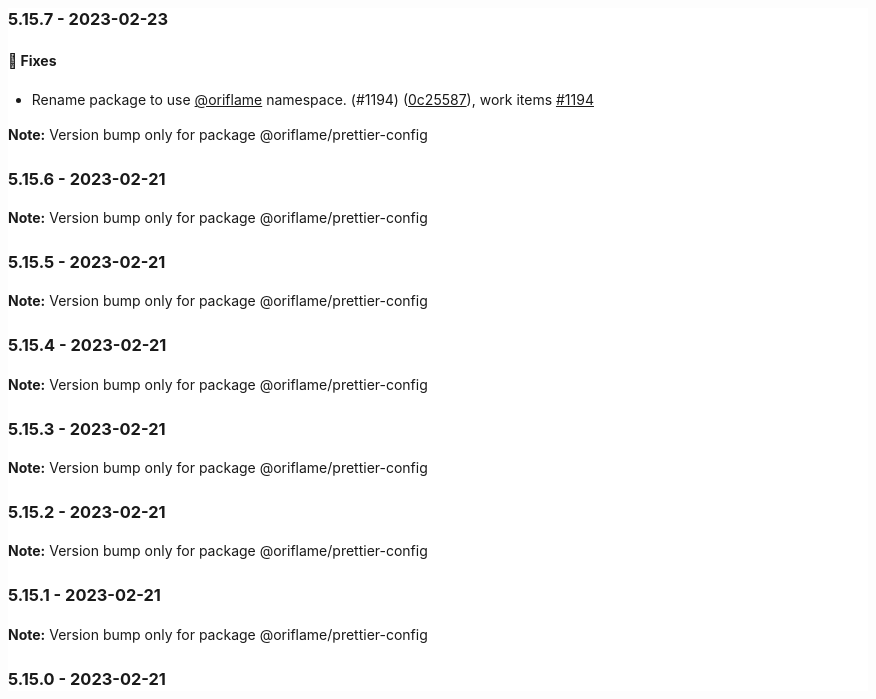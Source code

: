 



### 5.15.7 - 2023-02-23

#### 🐞 Fixes

- Rename package to use [@oriflame](https://github.com/oriflame) namespace. (#1194) ([0c25587](https://github.com/oriflame/lumos/commit/0c25587778c7779e2b3c9d65044fd972f073e700)), work items [#1194](https://github.com/oriflame/lumos/issues/1194)

**Note:** Version bump only for package @oriflame/prettier-config





### 5.15.6 - 2023-02-21

**Note:** Version bump only for package @oriflame/prettier-config





### 5.15.5 - 2023-02-21

**Note:** Version bump only for package @oriflame/prettier-config





### 5.15.4 - 2023-02-21

**Note:** Version bump only for package @oriflame/prettier-config





### 5.15.3 - 2023-02-21

**Note:** Version bump only for package @oriflame/prettier-config





### 5.15.2 - 2023-02-21

**Note:** Version bump only for package @oriflame/prettier-config





### 5.15.1 - 2023-02-21

**Note:** Version bump only for package @oriflame/prettier-config





### 5.15.0 - 2023-02-21
